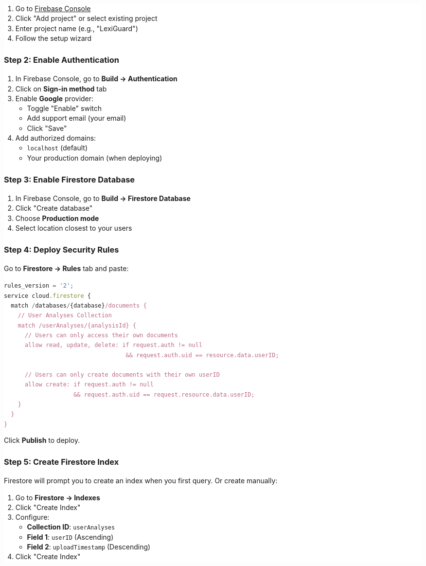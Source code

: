 1. Go to [Firebase Console](https://console.firebase.google.com/)
2. Click "Add project" or select existing project
3. Enter project name (e.g., "LexiGuard")
4. Follow the setup wizard

### Step 2: Enable Authentication

1. In Firebase Console, go to **Build → Authentication**
2. Click on **Sign-in method** tab
3. Enable **Google** provider:
   - Toggle "Enable" switch
   - Add support email (your email)
   - Click "Save"
4. Add authorized domains:
   - `localhost` (default)
   - Your production domain (when deploying)

### Step 3: Enable Firestore Database

1. In Firebase Console, go to **Build → Firestore Database**
2. Click "Create database"
3. Choose **Production mode**
4. Select location closest to your users

### Step 4: Deploy Security Rules

Go to **Firestore → Rules** tab and paste:

```javascript
rules_version = '2';
service cloud.firestore {
  match /databases/{database}/documents {
    // User Analyses Collection
    match /userAnalyses/{analysisId} {
      // Users can only access their own documents
      allow read, update, delete: if request.auth != null 
                                   && request.auth.uid == resource.data.userID;
      
      // Users can only create documents with their own userID
      allow create: if request.auth != null 
                    && request.auth.uid == request.resource.data.userID;
    }
  }
}
```

Click **Publish** to deploy.

### Step 5: Create Firestore Index

Firestore will prompt you to create an index when you first query. Or create manually:

1. Go to **Firestore → Indexes**
2. Click "Create Index"
3. Configure:
   - **Collection ID**: `userAnalyses`
   - **Field 1**: `userID` (Ascending)
   - **Field 2**: `uploadTimestamp` (Descending)
4. Click "Create Index"
